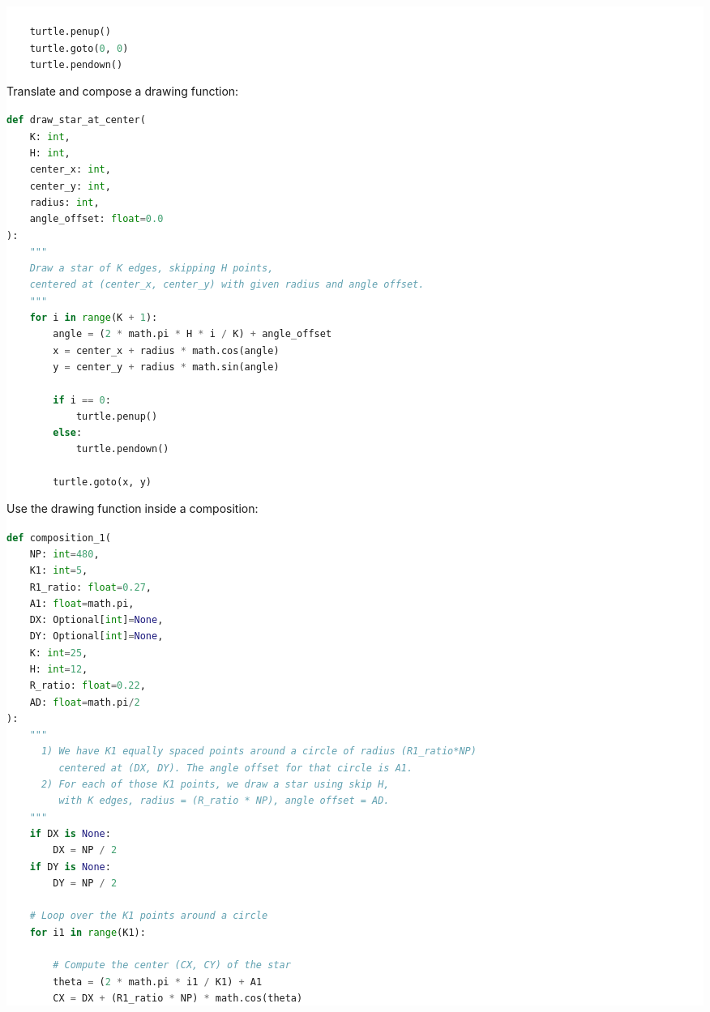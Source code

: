 ```python
    
    turtle.penup()
    turtle.goto(0, 0)
    turtle.pendown()
```

Translate and compose a drawing function:
```python
def draw_star_at_center(
    K: int, 
    H: int, 
    center_x: int, 
    center_y: int, 
    radius: int, 
    angle_offset: float=0.0
):
    """
    Draw a star of K edges, skipping H points, 
    centered at (center_x, center_y) with given radius and angle offset.
    """
    for i in range(K + 1):
        angle = (2 * math.pi * H * i / K) + angle_offset
        x = center_x + radius * math.cos(angle)
        y = center_y + radius * math.sin(angle)
        
        if i == 0:
            turtle.penup()
        else:
            turtle.pendown()
        
        turtle.goto(x, y)
```

Use the drawing function inside a composition:
```python
def composition_1(
    NP: int=480, 
    K1: int=5, 
    R1_ratio: float=0.27, 
    A1: float=math.pi, 
    DX: Optional[int]=None, 
    DY: Optional[int]=None, 
    K: int=25, 
    H: int=12, 
    R_ratio: float=0.22, 
    AD: float=math.pi/2
):
    """
      1) We have K1 equally spaced points around a circle of radius (R1_ratio*NP)
         centered at (DX, DY). The angle offset for that circle is A1.
      2) For each of those K1 points, we draw a star using skip H,
         with K edges, radius = (R_ratio * NP), angle offset = AD.
    """
    if DX is None: 
        DX = NP / 2
    if DY is None: 
        DY = NP / 2
    
    # Loop over the K1 points around a circle
    for i1 in range(K1):
    
        # Compute the center (CX, CY) of the star
        theta = (2 * math.pi * i1 / K1) + A1
        CX = DX + (R1_ratio * NP) * math.cos(theta)
```